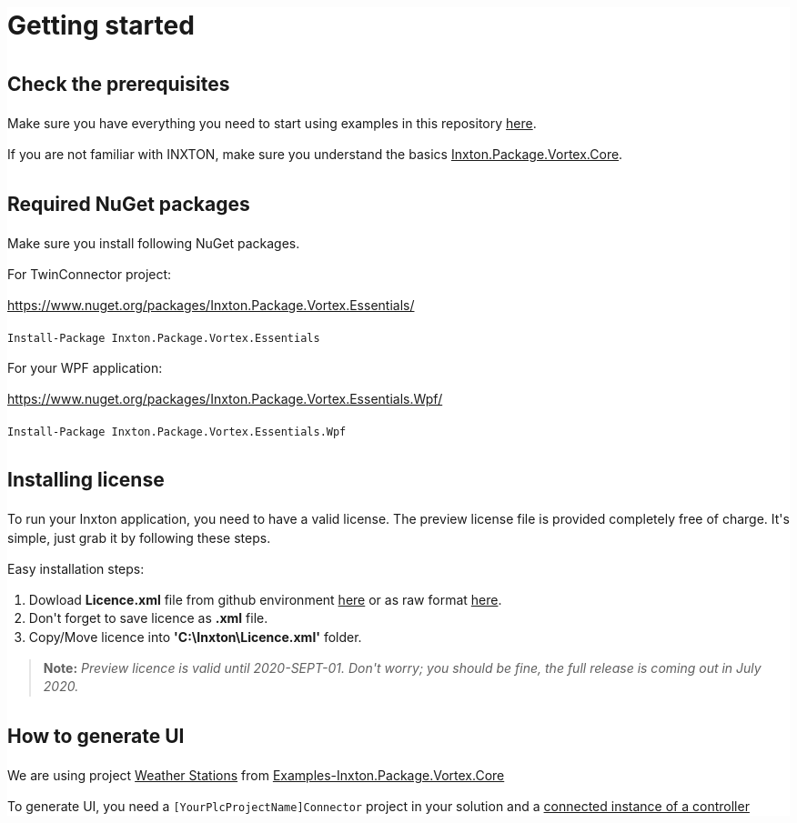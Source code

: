 # Getting started

## Check the prerequisites

Make sure you have everything you need to start using examples in this repository [here](https://github.com/Inxton/documentation/blob/master/PREREQUISITES.MD).

If you are not familiar with INXTON, make sure you understand the basics [Inxton.Package.Vortex.Core](https://github.com/Inxton/Examples-Inxton.Package.Vortex.Core/).

## Required NuGet packages

Make sure you install following NuGet packages.

For TwinConnector project:

https://www.nuget.org/packages/Inxton.Package.Vortex.Essentials/
~~~ bash
Install-Package Inxton.Package.Vortex.Essentials
~~~

For your WPF application:

https://www.nuget.org/packages/Inxton.Package.Vortex.Essentials.Wpf/
~~~ bash
Install-Package Inxton.Package.Vortex.Essentials.Wpf
~~~

## Installing license

To run your Inxton application, you need to have a valid license. The preview license file is provided completely free of charge. 
It's simple, just grab it by following these steps. 

Easy installation steps:
1. Dowload **Licence.xml** file from github environment [here](http://bit.ly/future_of_automation) or as raw format [here](https://bit.ly/2w8nFbT).
2. Don't forget to save licence as **.xml** file.
3. Copy/Move licence into **'C:\Inxton\Licence.xml'** folder.

> **Note:** *Preview licence is valid until 2020-SEPT-01. Don't worry; you should be fine, the full release is coming out in July 2020.*


## How to generate UI

We are using project [Weather Stations](https://github.com/Inxton/Examples-Inxton.Package.Vortex.Core/tree/master/WeatherStations) from  [Examples-Inxton.Package.Vortex.Core](https://github.com/Inxton/Examples-Inxton.Package.Vortex.Core)


To generate UI, you need a `[YourPlcProjectName]Connector` project in your solution and a [connected instance of a controller](https://github.com/Inxton/Examples-Inxton.Package.Vortex.Core/#connect-your-app-to-your-plc)
